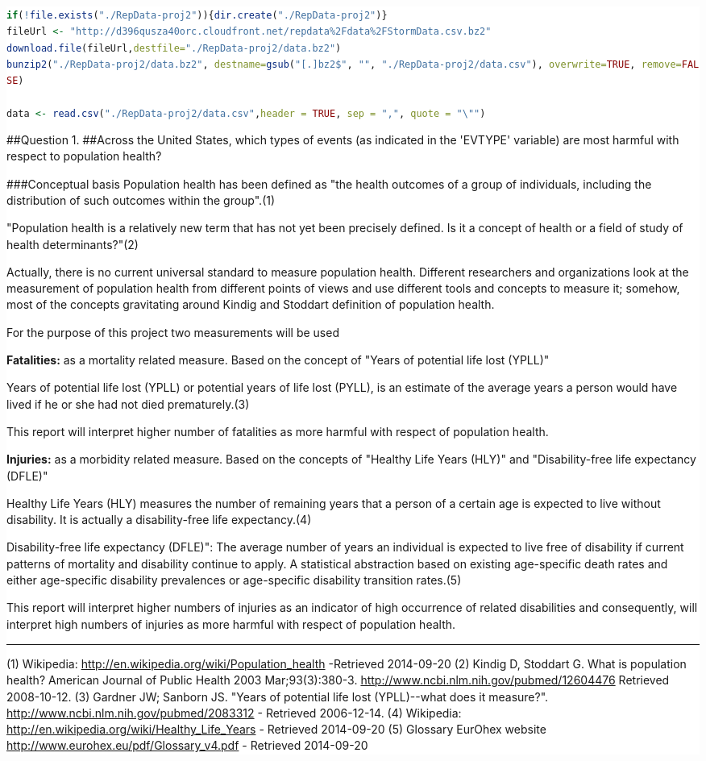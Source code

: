 ```r
if(!file.exists("./RepData-proj2")){dir.create("./RepData-proj2")}
fileUrl <- "http://d396qusza40orc.cloudfront.net/repdata%2Fdata%2FStormData.csv.bz2"
download.file(fileUrl,destfile="./RepData-proj2/data.bz2")
bunzip2("./RepData-proj2/data.bz2", destname=gsub("[.]bz2$", "", "./RepData-proj2/data.csv"), overwrite=TRUE, remove=FALSE)

data <- read.csv("./RepData-proj2/data.csv",header = TRUE, sep = ",", quote = "\"")
```



##Question 1. 
##Across the United States, which types of events (as indicated in the 'EVTYPE' variable) are most harmful with respect to population health?

###Conceptual basis
Population health has been defined as "the health outcomes of a group of individuals, including the distribution of such outcomes within the group".(1) 

 "Population health is a relatively new term that has not yet been precisely defined. Is it a concept of health or a field of study of health determinants?"(2)
 
Actually, there is no current universal standard to measure population health. Different researchers and organizations look at the measurement of population health from different points of views and use different tools and concepts to measure it; somehow, most of the concepts gravitating around Kindig and Stoddart definition of population health.

For the purpose of this project two measurements will be used 

**Fatalities:** as a mortality related measure. 
Based on the concept of "Years of potential life lost (YPLL)" 

Years of potential life lost (YPLL) or potential years of life lost (PYLL), is an estimate of the average years a person would have lived if he or she had not died prematurely.(3)

This report will interpret higher number of fatalities as more harmful with respect of population health.

**Injuries:** as a morbidity related measure. 
Based on the concepts of "Healthy Life Years (HLY)" and "Disability-free life expectancy (DFLE)"

Healthy Life Years  (HLY) measures the number of remaining years that a person of a certain age is expected to live without disability. It is actually a disability-free life expectancy.(4)

Disability-free life expectancy (DFLE)": The average number of years an individual is expected to live free of disability if current patterns of mortality and disability continue to apply. A statistical abstraction based on existing age-specific death rates and either age-specific disability prevalences or age-specific disability transition rates.(5)

This report will interpret higher numbers of injuries as an indicator of high occurrence of related disabilities and consequently, will interpret high numbers of injuries as more harmful with respect of population health.

***
(1) Wikipedia: http://en.wikipedia.org/wiki/Population_health -Retrieved 2014-09-20
(2) Kindig D, Stoddart G. What is population health? American Journal of Public Health 2003 Mar;93(3):380-3. http://www.ncbi.nlm.nih.gov/pubmed/12604476   Retrieved 2008-10-12.
(3) Gardner JW; Sanborn JS. "Years of potential life lost (YPLL)--what does it measure?". http://www.ncbi.nlm.nih.gov/pubmed/2083312 - Retrieved 2006-12-14.
(4) Wikipedia: http://en.wikipedia.org/wiki/Healthy_Life_Years - Retrieved 2014-09-20
(5) Glossary EurOhex website http://www.eurohex.eu/pdf/Glossary_v4.pdf - Retrieved 2014-09-20
